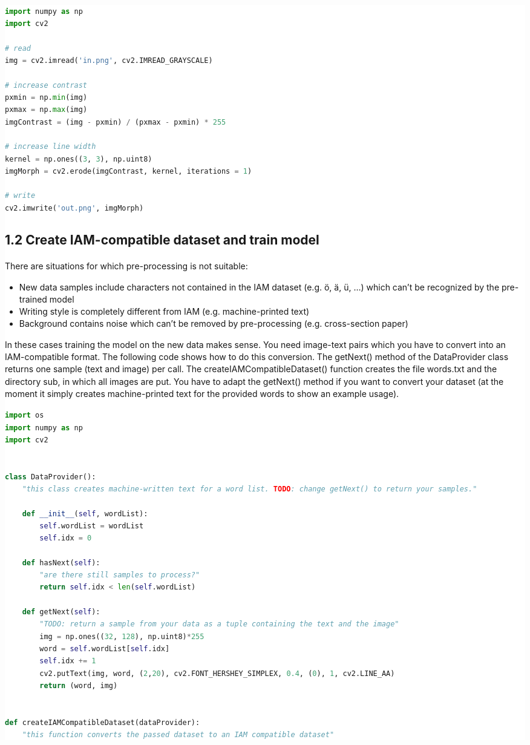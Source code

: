 ```py
import numpy as np
import cv2

# read
img = cv2.imread('in.png', cv2.IMREAD_GRAYSCALE)

# increase contrast
pxmin = np.min(img)
pxmax = np.max(img)
imgContrast = (img - pxmin) / (pxmax - pxmin) * 255

# increase line width
kernel = np.ones((3, 3), np.uint8)
imgMorph = cv2.erode(imgContrast, kernel, iterations = 1)

# write
cv2.imwrite('out.png', imgMorph)
```

## 1.2 Create IAM-compatible dataset and train model

There are situations for which pre-processing is not suitable:

- New data samples include characters not contained in the IAM dataset (e.g. ö, ä, ü, …) which can’t be recognized by the pre-trained model
- Writing style is completely different from IAM (e.g. machine-printed text)
- Background contains noise which can’t be removed by pre-processing (e.g. cross-section paper)

In these cases training the model on the new data makes sense. You need image-text pairs which you have to convert into an IAM-compatible format. The following code shows how to do this conversion. The getNext() method of the DataProvider class returns one sample (text and image) per call. The createIAMCompatibleDataset() function creates the file words.txt and the directory sub, in which all images are put. You have to adapt the getNext() method if you want to convert your dataset (at the moment it simply creates machine-printed text for the provided words to show an example usage).

```py
import os
import numpy as np
import cv2


class DataProvider():
	"this class creates machine-written text for a word list. TODO: change getNext() to return your samples."

	def __init__(self, wordList):
		self.wordList = wordList
		self.idx = 0

	def hasNext(self):
		"are there still samples to process?"
		return self.idx < len(self.wordList)

	def getNext(self):
		"TODO: return a sample from your data as a tuple containing the text and the image"
		img = np.ones((32, 128), np.uint8)*255
		word = self.wordList[self.idx]
		self.idx += 1
		cv2.putText(img, word, (2,20), cv2.FONT_HERSHEY_SIMPLEX, 0.4, (0), 1, cv2.LINE_AA)
		return (word, img)


def createIAMCompatibleDataset(dataProvider):
	"this function converts the passed dataset to an IAM compatible dataset"
```

[05]: https://github.com/githubharald/WordSegmentation
[04]: https://github.com/githubharald/SimpleHTR
[03]: https://towardsdatascience.com/2326a3487cd5
[img-06]: img/1_jE6W45nnus4ocmJAz32jrg.png
[img-05]: img/1_dFfCsLDCk651kyiMVLvETw.png "Fig. 4: Word-segmentation."
[02]: https://github.com/githubharald/WordSegmentation
[img-04]: img/1_JrY2Q-RhOm9mqvRNjKTiJg.png "Fig. 3: Pre-processing steps and the recognized text for each of them."
[img-03]: img/1_fU7l9-NJq2xopdQfZc3BUA.png "Fig. 2: Our new sample for which the model recognizes the text “.”."
[img-02]: img/1_okWPvEDUCTR67MnmWX60XQ.png "Fig. 1: A sample from the IAM dataset."
[01]: https://towardsdatascience.com/2326a3487cd5
[img-01]: img/1_wqOD1RNwjmShxKA1_sggjQ.jpeg
[source]: https://towardsdatascience.com/faq-build-a-handwritten-text-recognition-system-using-tensorflow-27648fb18519